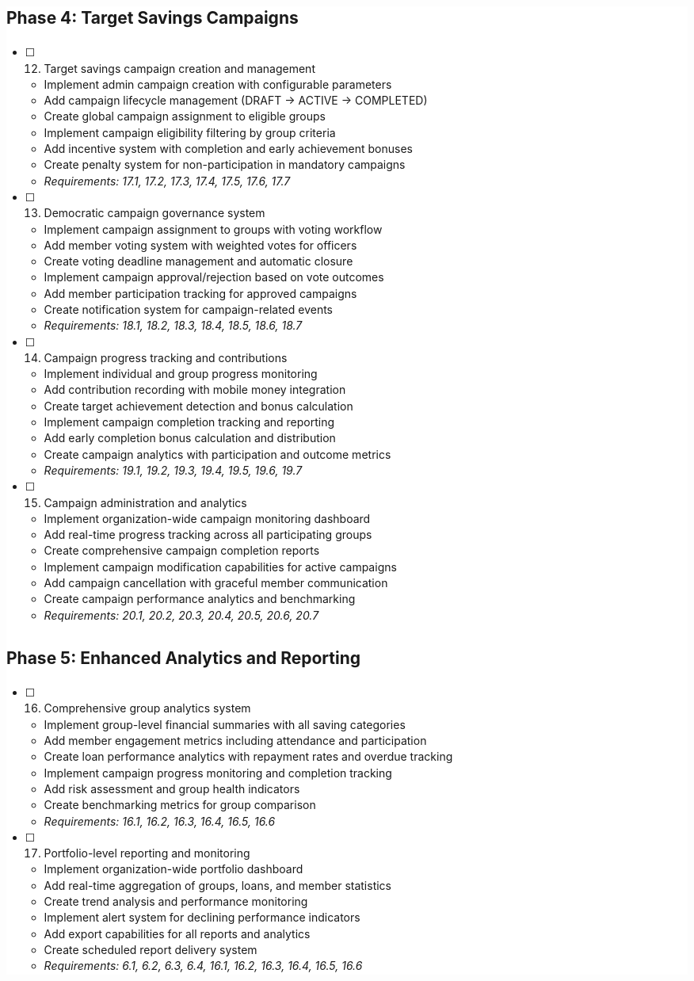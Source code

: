 ## Phase 4: Target Savings Campaigns

- [ ] 12. Target savings campaign creation and management
  - Implement admin campaign creation with configurable parameters
  - Add campaign lifecycle management (DRAFT → ACTIVE → COMPLETED)
  - Create global campaign assignment to eligible groups
  - Implement campaign eligibility filtering by group criteria
  - Add incentive system with completion and early achievement bonuses
  - Create penalty system for non-participation in mandatory campaigns
  - _Requirements: 17.1, 17.2, 17.3, 17.4, 17.5, 17.6, 17.7_

- [ ] 13. Democratic campaign governance system
  - Implement campaign assignment to groups with voting workflow
  - Add member voting system with weighted votes for officers
  - Create voting deadline management and automatic closure
  - Implement campaign approval/rejection based on vote outcomes
  - Add member participation tracking for approved campaigns
  - Create notification system for campaign-related events
  - _Requirements: 18.1, 18.2, 18.3, 18.4, 18.5, 18.6, 18.7_

- [ ] 14. Campaign progress tracking and contributions
  - Implement individual and group progress monitoring
  - Add contribution recording with mobile money integration
  - Create target achievement detection and bonus calculation
  - Implement campaign completion tracking and reporting
  - Add early completion bonus calculation and distribution
  - Create campaign analytics with participation and outcome metrics
  - _Requirements: 19.1, 19.2, 19.3, 19.4, 19.5, 19.6, 19.7_

- [ ] 15. Campaign administration and analytics
  - Implement organization-wide campaign monitoring dashboard
  - Add real-time progress tracking across all participating groups
  - Create comprehensive campaign completion reports
  - Implement campaign modification capabilities for active campaigns
  - Add campaign cancellation with graceful member communication
  - Create campaign performance analytics and benchmarking
  - _Requirements: 20.1, 20.2, 20.3, 20.4, 20.5, 20.6, 20.7_

## Phase 5: Enhanced Analytics and Reporting

- [ ] 16. Comprehensive group analytics system
  - Implement group-level financial summaries with all saving categories
  - Add member engagement metrics including attendance and participation
  - Create loan performance analytics with repayment rates and overdue tracking
  - Implement campaign progress monitoring and completion tracking
  - Add risk assessment and group health indicators
  - Create benchmarking metrics for group comparison
  - _Requirements: 16.1, 16.2, 16.3, 16.4, 16.5, 16.6_

- [ ] 17. Portfolio-level reporting and monitoring
  - Implement organization-wide portfolio dashboard
  - Add real-time aggregation of groups, loans, and member statistics
  - Create trend analysis and performance monitoring
  - Implement alert system for declining performance indicators
  - Add export capabilities for all reports and analytics
  - Create scheduled report delivery system
  - _Requirements: 6.1, 6.2, 6.3, 6.4, 16.1, 16.2, 16.3, 16.4, 16.5, 16.6_
